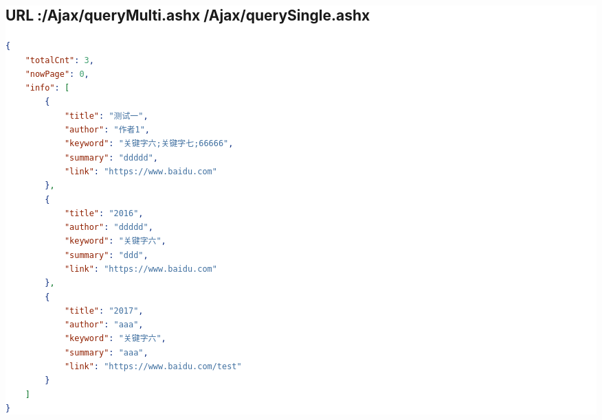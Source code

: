 ```json
```

## URL :/Ajax/queryMulti.ashx   /Ajax/querySingle.ashx 
```json
{
    "totalCnt": 3,
    "nowPage": 0,
    "info": [
        {
            "title": "测试一",
            "author": "作者1",
            "keyword": "关键字六;关键字七;66666",
            "summary": "ddddd",
            "link": "https://www.baidu.com"
        },
        {
            "title": "2016",
            "author": "ddddd",
            "keyword": "关键字六",
            "summary": "ddd",
            "link": "https://www.baidu.com"
        },
        {
            "title": "2017",
            "author": "aaa",
            "keyword": "关键字六",
            "summary": "aaa",
            "link": "https://www.baidu.com/test"
        }
    ]
}
```